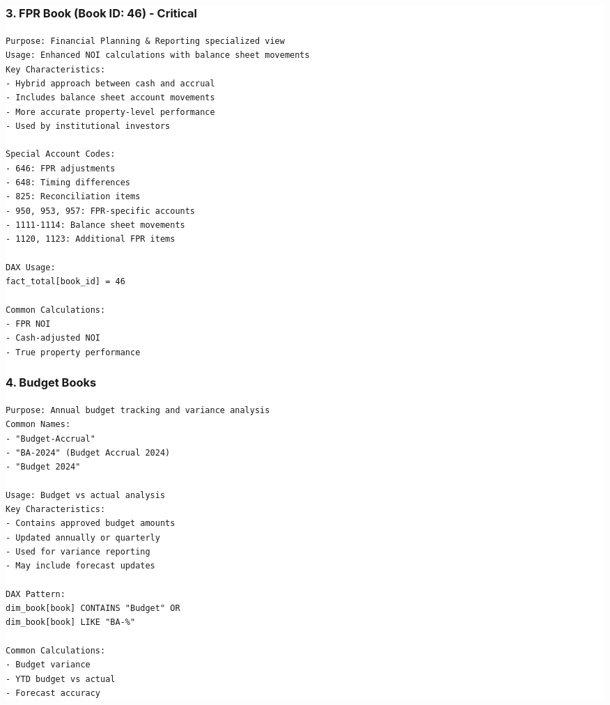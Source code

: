 ### 3. FPR Book (Book ID: 46) - Critical
```
Purpose: Financial Planning & Reporting specialized view
Usage: Enhanced NOI calculations with balance sheet movements
Key Characteristics:
- Hybrid approach between cash and accrual
- Includes balance sheet account movements
- More accurate property-level performance
- Used by institutional investors

Special Account Codes:
- 646: FPR adjustments
- 648: Timing differences
- 825: Reconciliation items
- 950, 953, 957: FPR-specific accounts
- 1111-1114: Balance sheet movements
- 1120, 1123: Additional FPR items

DAX Usage:
fact_total[book_id] = 46

Common Calculations:
- FPR NOI
- Cash-adjusted NOI
- True property performance
```

### 4. Budget Books
```
Purpose: Annual budget tracking and variance analysis
Common Names:
- "Budget-Accrual"
- "BA-2024" (Budget Accrual 2024)
- "Budget 2024"

Usage: Budget vs actual analysis
Key Characteristics:
- Contains approved budget amounts
- Updated annually or quarterly
- Used for variance reporting
- May include forecast updates

DAX Pattern:
dim_book[book] CONTAINS "Budget" OR 
dim_book[book] LIKE "BA-%"

Common Calculations:
- Budget variance
- YTD budget vs actual
- Forecast accuracy
```

